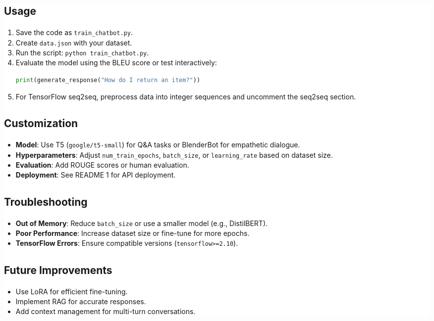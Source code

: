 ## Usage
1. Save the code as `train_chatbot.py`.
2. Create `data.json` with your dataset.
3. Run the script: `python train_chatbot.py`.
4. Evaluate the model using the BLEU score or test interactively:
   ```python
   print(generate_response("How do I return an item?"))
   ```
5. For TensorFlow seq2seq, preprocess data into integer sequences and uncomment the seq2seq section.

## Customization
- **Model**: Use T5 (`google/t5-small`) for Q&A tasks or BlenderBot for empathetic dialogue.
- **Hyperparameters**: Adjust `num_train_epochs`, `batch_size`, or `learning_rate` based on dataset size.
- **Evaluation**: Add ROUGE scores or human evaluation.
- **Deployment**: See README 1 for API deployment.

## Troubleshooting
- **Out of Memory**: Reduce `batch_size` or use a smaller model (e.g., DistilBERT).
- **Poor Performance**: Increase dataset size or fine-tune for more epochs.
- **TensorFlow Errors**: Ensure compatible versions (`tensorflow>=2.10`).

## Future Improvements
- Use LoRA for efficient fine-tuning.
- Implement RAG for accurate responses.
- Add context management for multi-turn conversations.